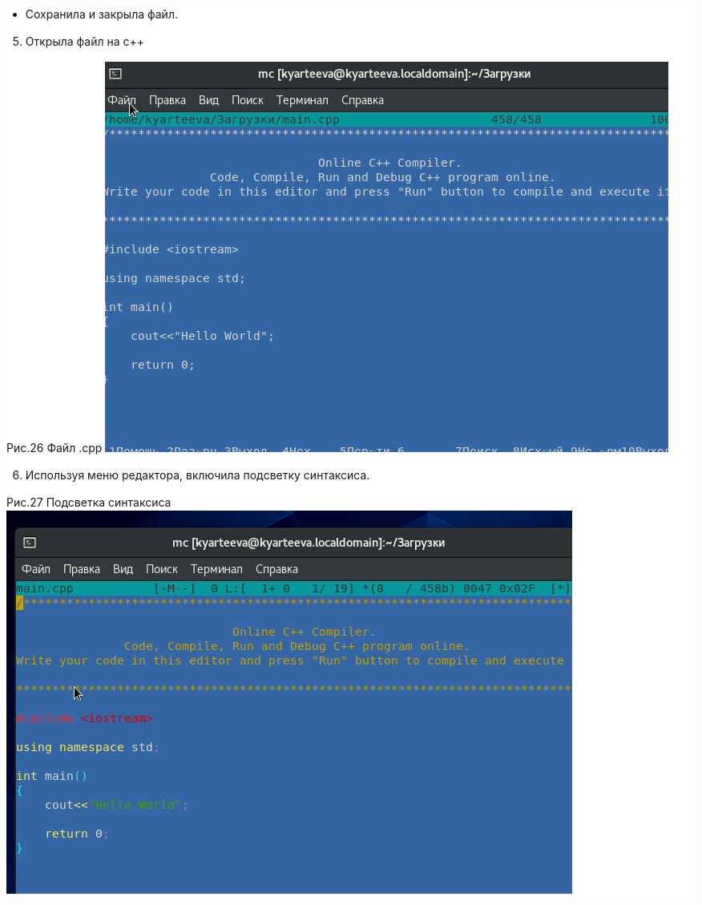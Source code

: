 - Сохранила и закрыла файл.

5. Открыла файл на с++ 

Рис.26 Файл .сpp
![открыла с++ файл](screens\8.28.png)

6. Используя меню редактора, включила подcветку синтаксиса. 

Рис.27 Подсветка синтаксиса
![Подсветка синтаксиса](screens\8.29.png)
